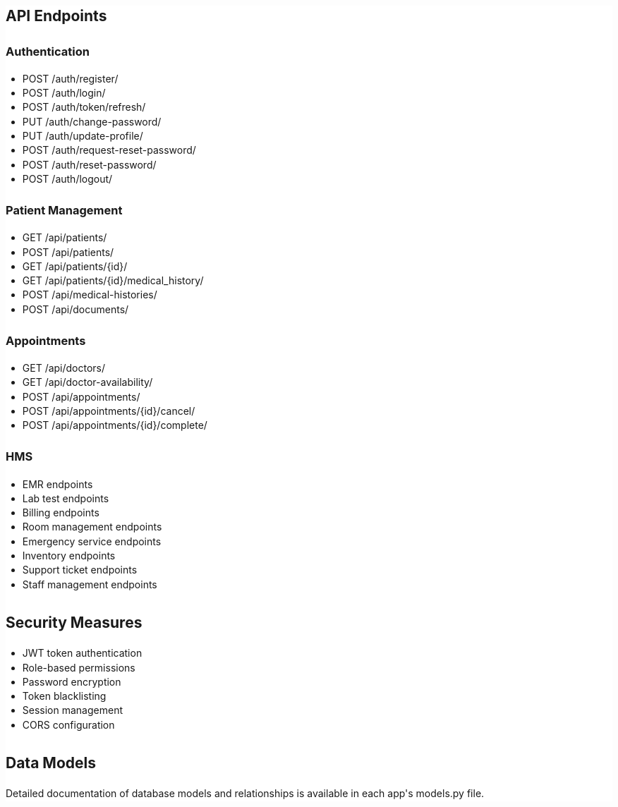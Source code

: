 ## API Endpoints

### Authentication
- POST /auth/register/
- POST /auth/login/
- POST /auth/token/refresh/
- PUT /auth/change-password/
- PUT /auth/update-profile/
- POST /auth/request-reset-password/
- POST /auth/reset-password/
- POST /auth/logout/

### Patient Management
- GET /api/patients/
- POST /api/patients/
- GET /api/patients/{id}/
- GET /api/patients/{id}/medical_history/
- POST /api/medical-histories/
- POST /api/documents/

### Appointments
- GET /api/doctors/
- GET /api/doctor-availability/
- POST /api/appointments/
- POST /api/appointments/{id}/cancel/
- POST /api/appointments/{id}/complete/

### HMS
- EMR endpoints
- Lab test endpoints
- Billing endpoints
- Room management endpoints
- Emergency service endpoints
- Inventory endpoints
- Support ticket endpoints
- Staff management endpoints

## Security Measures
- JWT token authentication
- Role-based permissions
- Password encryption
- Token blacklisting
- Session management
- CORS configuration

## Data Models
Detailed documentation of database models and relationships is available in each app's models.py file.
